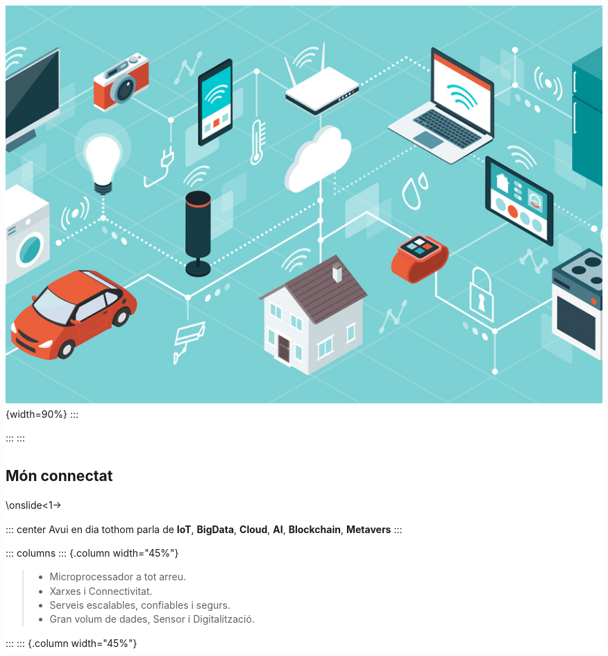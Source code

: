 ![Diagrama sobre els dispositius actuals.](../../figs/teoria/unitat0/iot-context.jpg){width=90%}
:::

:::
:::

## Món connectat

\onslide<1->

::: center
Avui en dia tothom parla de **IoT**, **BigData**, **Cloud**, **AI**, **Blockchain**, **Metavers**
:::

::: columns
::: {.column width="45%"}

> - Microprocessador a tot arreu.
> - Xarxes i Connectivitat.
> - Serveis escalables, confiables i segurs.
> - Gran volum de dades, Sensor i Digitalització.

:::
::: {.column width="45%"}
